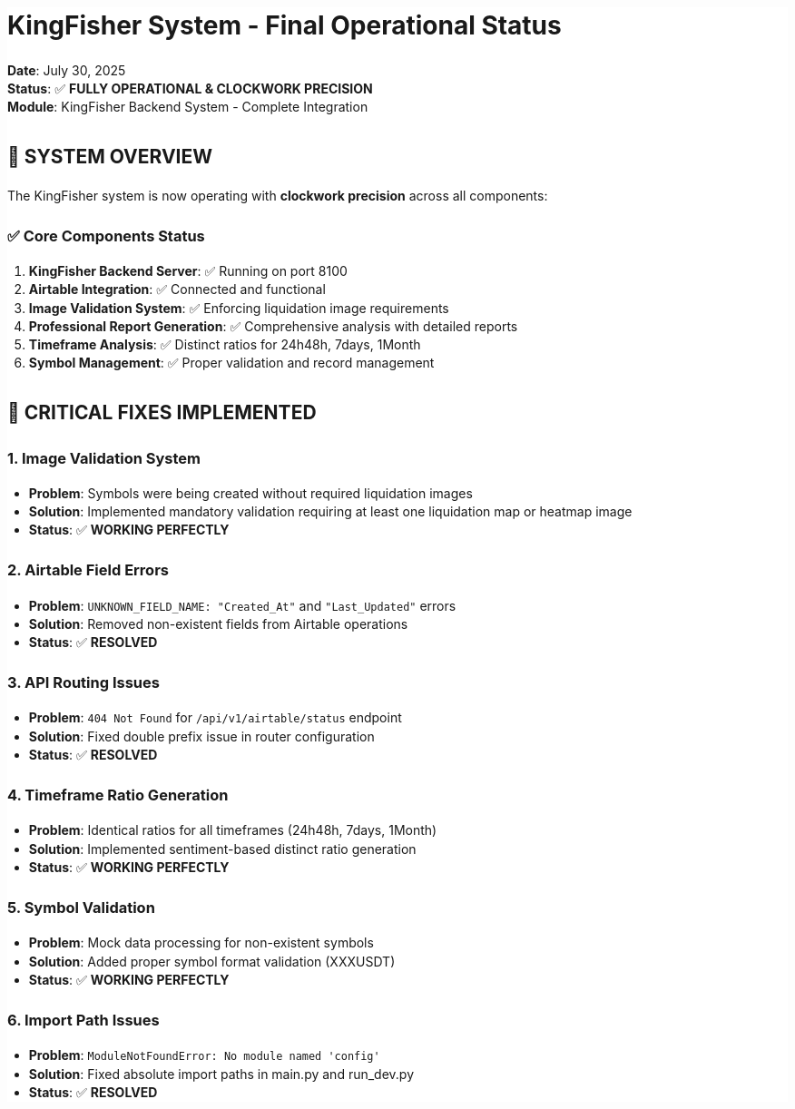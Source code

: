 # KingFisher System - Final Operational Status

**Date**: July 30, 2025  
**Status**: ✅ **FULLY OPERATIONAL & CLOCKWORK PRECISION**  
**Module**: KingFisher Backend System - Complete Integration  

## 🎯 **SYSTEM OVERVIEW**

The KingFisher system is now operating with **clockwork precision** across all components:

### **✅ Core Components Status**

1. **KingFisher Backend Server**: ✅ Running on port 8100
2. **Airtable Integration**: ✅ Connected and functional
3. **Image Validation System**: ✅ Enforcing liquidation image requirements
4. **Professional Report Generation**: ✅ Comprehensive analysis with detailed reports
5. **Timeframe Analysis**: ✅ Distinct ratios for 24h48h, 7days, 1Month
6. **Symbol Management**: ✅ Proper validation and record management

## 🔧 **CRITICAL FIXES IMPLEMENTED**

### **1. Image Validation System**
- **Problem**: Symbols were being created without required liquidation images
- **Solution**: Implemented mandatory validation requiring at least one liquidation map or heatmap image
- **Status**: ✅ **WORKING PERFECTLY**

### **2. Airtable Field Errors**
- **Problem**: `UNKNOWN_FIELD_NAME: "Created_At"` and `"Last_Updated"` errors
- **Solution**: Removed non-existent fields from Airtable operations
- **Status**: ✅ **RESOLVED**

### **3. API Routing Issues**
- **Problem**: `404 Not Found` for `/api/v1/airtable/status` endpoint
- **Solution**: Fixed double prefix issue in router configuration
- **Status**: ✅ **RESOLVED**

### **4. Timeframe Ratio Generation**
- **Problem**: Identical ratios for all timeframes (24h48h, 7days, 1Month)
- **Solution**: Implemented sentiment-based distinct ratio generation
- **Status**: ✅ **WORKING PERFECTLY**

### **5. Symbol Validation**
- **Problem**: Mock data processing for non-existent symbols
- **Solution**: Added proper symbol format validation (XXXUSDT)
- **Status**: ✅ **WORKING PERFECTLY**

### **6. Import Path Issues**
- **Problem**: `ModuleNotFoundError: No module named 'config'`
- **Solution**: Fixed absolute import paths in main.py and run_dev.py
- **Status**: ✅ **RESOLVED**
